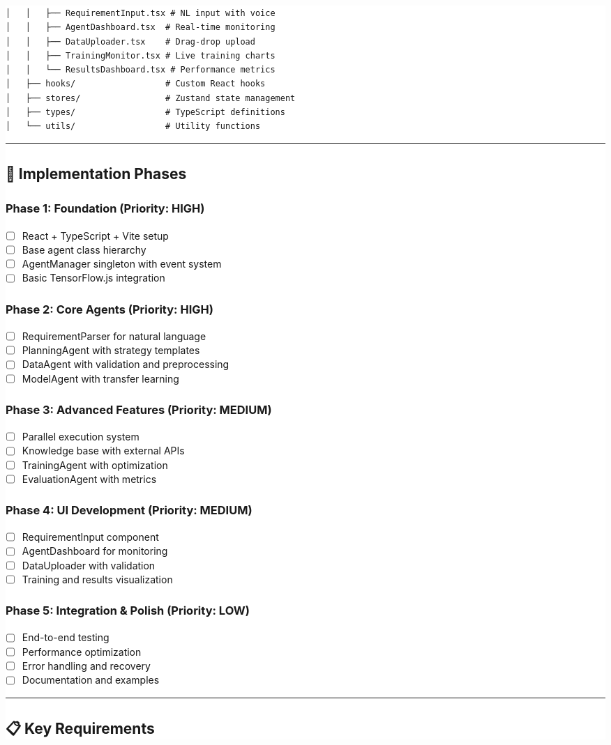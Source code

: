 ```
│   │   ├── RequirementInput.tsx # NL input with voice
│   │   ├── AgentDashboard.tsx  # Real-time monitoring
│   │   ├── DataUploader.tsx    # Drag-drop upload
│   │   ├── TrainingMonitor.tsx # Live training charts
│   │   └── ResultsDashboard.tsx # Performance metrics
│   ├── hooks/                  # Custom React hooks
│   ├── stores/                 # Zustand state management
│   ├── types/                  # TypeScript definitions
│   └── utils/                  # Utility functions
```

---

## 🚀 Implementation Phases

### Phase 1: Foundation (Priority: HIGH)
- [ ] React + TypeScript + Vite setup
- [ ] Base agent class hierarchy
- [ ] AgentManager singleton with event system
- [ ] Basic TensorFlow.js integration

### Phase 2: Core Agents (Priority: HIGH)
- [ ] RequirementParser for natural language
- [ ] PlanningAgent with strategy templates
- [ ] DataAgent with validation and preprocessing
- [ ] ModelAgent with transfer learning

### Phase 3: Advanced Features (Priority: MEDIUM)
- [ ] Parallel execution system
- [ ] Knowledge base with external APIs
- [ ] TrainingAgent with optimization
- [ ] EvaluationAgent with metrics

### Phase 4: UI Development (Priority: MEDIUM)
- [ ] RequirementInput component
- [ ] AgentDashboard for monitoring
- [ ] DataUploader with validation
- [ ] Training and results visualization

### Phase 5: Integration & Polish (Priority: LOW)
- [ ] End-to-end testing
- [ ] Performance optimization
- [ ] Error handling and recovery
- [ ] Documentation and examples

---

## 📋 Key Requirements
